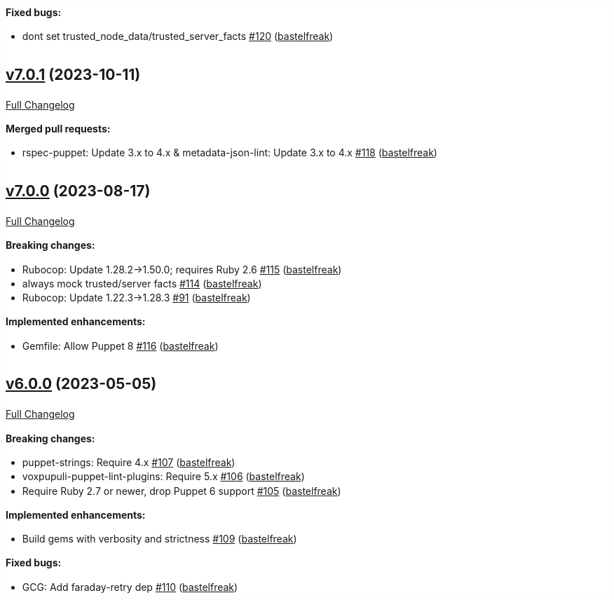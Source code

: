 **Fixed bugs:**

- dont set trusted\_node\_data/trusted\_server\_facts [\#120](https://github.com/voxpupuli/voxpupuli-test/pull/120) ([bastelfreak](https://github.com/bastelfreak))

## [v7.0.1](https://github.com/voxpupuli/voxpupuli-test/tree/v7.0.1) (2023-10-11)

[Full Changelog](https://github.com/voxpupuli/voxpupuli-test/compare/v7.0.0...v7.0.1)

**Merged pull requests:**

- rspec-puppet: Update 3.x to 4.x & metadata-json-lint: Update 3.x to 4.x [\#118](https://github.com/voxpupuli/voxpupuli-test/pull/118) ([bastelfreak](https://github.com/bastelfreak))

## [v7.0.0](https://github.com/voxpupuli/voxpupuli-test/tree/v7.0.0) (2023-08-17)

[Full Changelog](https://github.com/voxpupuli/voxpupuli-test/compare/v6.0.0...v7.0.0)

**Breaking changes:**

- Rubocop: Update 1.28.2-\>1.50.0; requires Ruby 2.6 [\#115](https://github.com/voxpupuli/voxpupuli-test/pull/115) ([bastelfreak](https://github.com/bastelfreak))
- always mock trusted/server facts [\#114](https://github.com/voxpupuli/voxpupuli-test/pull/114) ([bastelfreak](https://github.com/bastelfreak))
- Rubocop: Update 1.22.3-\>1.28.3 [\#91](https://github.com/voxpupuli/voxpupuli-test/pull/91) ([bastelfreak](https://github.com/bastelfreak))

**Implemented enhancements:**

- Gemfile: Allow Puppet 8 [\#116](https://github.com/voxpupuli/voxpupuli-test/pull/116) ([bastelfreak](https://github.com/bastelfreak))

## [v6.0.0](https://github.com/voxpupuli/voxpupuli-test/tree/v6.0.0) (2023-05-05)

[Full Changelog](https://github.com/voxpupuli/voxpupuli-test/compare/v5.7.0...v6.0.0)

**Breaking changes:**

- puppet-strings: Require 4.x [\#107](https://github.com/voxpupuli/voxpupuli-test/pull/107) ([bastelfreak](https://github.com/bastelfreak))
- voxpupuli-puppet-lint-plugins: Require 5.x [\#106](https://github.com/voxpupuli/voxpupuli-test/pull/106) ([bastelfreak](https://github.com/bastelfreak))
- Require Ruby 2.7 or newer, drop Puppet 6 support [\#105](https://github.com/voxpupuli/voxpupuli-test/pull/105) ([bastelfreak](https://github.com/bastelfreak))

**Implemented enhancements:**

- Build gems with verbosity and strictness [\#109](https://github.com/voxpupuli/voxpupuli-test/pull/109) ([bastelfreak](https://github.com/bastelfreak))

**Fixed bugs:**

- GCG: Add faraday-retry dep [\#110](https://github.com/voxpupuli/voxpupuli-test/pull/110) ([bastelfreak](https://github.com/bastelfreak))
